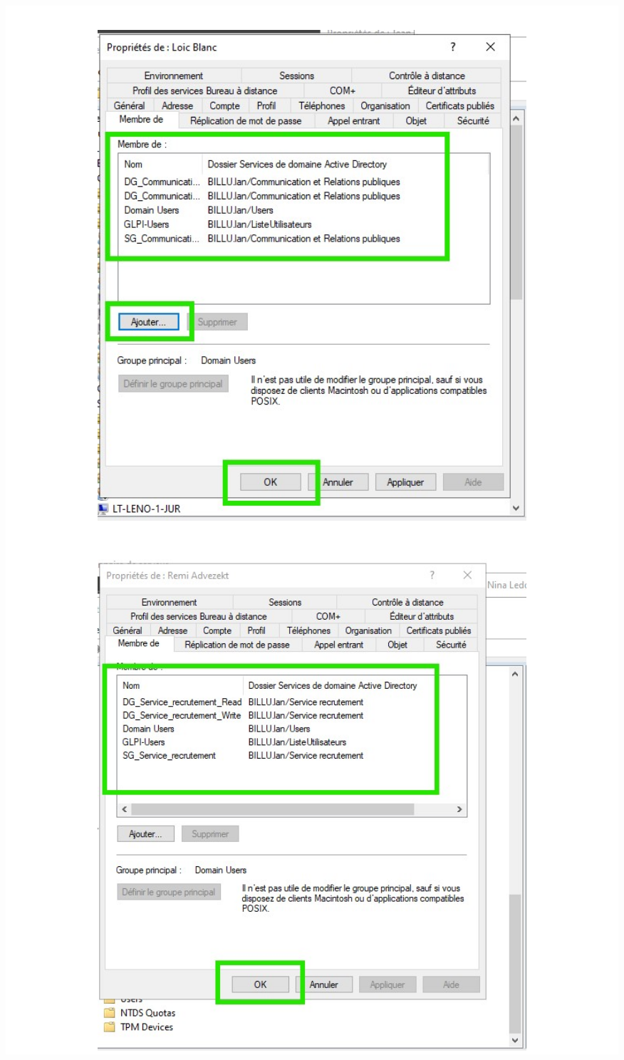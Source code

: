 <br><p align="center"><img width="70%" src="https://github.com/WildCodeSchool/TSSR-2411-P3-G1-BillU/blob/main/S06/RESSOURCES/modifs-ad-billu-semaine-6-ajout-des-groupes-au-nouvel-utilisateur-9.jpg" alt=""></p>
<br><p align="center"><img width="70%" src="https://github.com/WildCodeSchool/TSSR-2411-P3-G1-BillU/blob/main/S06/RESSOURCES/modifs-ad-billu-semaine-6-ajout-des-groupes-au-nouvel-utilisateur-10.jpg" alt=""></p>